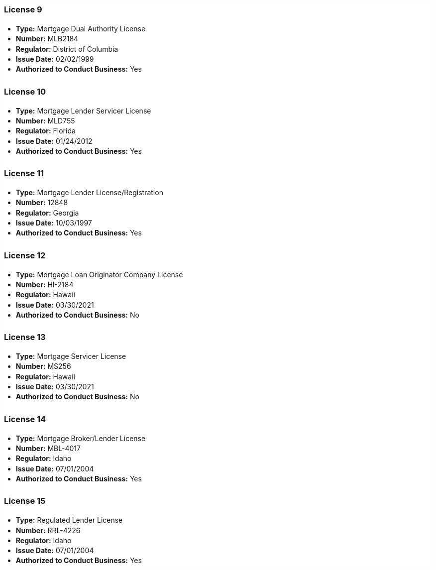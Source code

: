 ### License 9
- **Type:** Mortgage Dual Authority License
- **Number:** MLB2184
- **Regulator:** District of Columbia
- **Issue Date:** 02/02/1999
- **Authorized to Conduct Business:** Yes

### License 10
- **Type:** Mortgage Lender Servicer License
- **Number:** MLD755
- **Regulator:** Florida
- **Issue Date:** 01/24/2012
- **Authorized to Conduct Business:** Yes

### License 11
- **Type:** Mortgage Lender License/Registration
- **Number:** 12848
- **Regulator:** Georgia
- **Issue Date:** 10/03/1997
- **Authorized to Conduct Business:** Yes

### License 12
- **Type:** Mortgage Loan Originator Company License
- **Number:** HI-2184
- **Regulator:** Hawaii
- **Issue Date:** 03/30/2021
- **Authorized to Conduct Business:** No

### License 13
- **Type:** Mortgage Servicer License
- **Number:** MS256
- **Regulator:** Hawaii
- **Issue Date:** 03/30/2021
- **Authorized to Conduct Business:** No

### License 14
- **Type:** Mortgage Broker/Lender License
- **Number:** MBL-4017
- **Regulator:** Idaho
- **Issue Date:** 07/01/2004
- **Authorized to Conduct Business:** Yes

### License 15
- **Type:** Regulated Lender License
- **Number:** RRL-4226
- **Regulator:** Idaho
- **Issue Date:** 07/01/2004
- **Authorized to Conduct Business:** Yes

